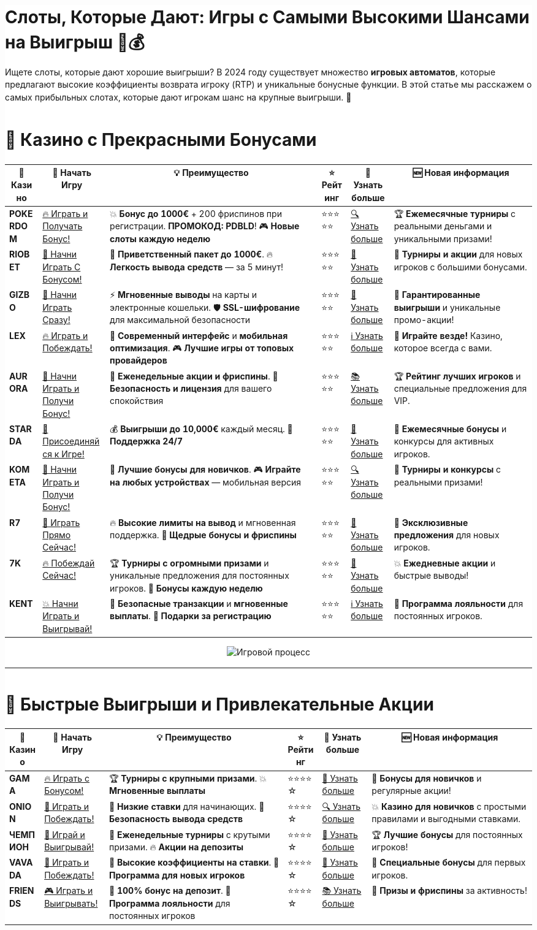 # **Слоты, Которые Дают: Игры с Самыми Высокими Шансами на Выигрыш 🎰💰**

Ищете слоты, которые дают хорошие выигрыши? В 2024 году существует множество **игровых автоматов**, которые предлагают высокие коэффициенты возврата игроку (RTP) и уникальные бонусные функции. В этой статье мы расскажем о самых прибыльных слотах, которые дают игрокам шанс на крупные выигрыши. 🎉

# 🌟 Казино с Прекрасными Бонусами

| 🎲 **Казино**   | 🔗 **Начать Игру** | 💡 **Преимущество**                                  | ⭐ **Рейтинг** | 🔗 **Узнать больше**  | 🆕 **Новая информация**                        |
|-----------------|--------------------|------------------------------------------------------|----------------|-----------------------|------------------------------------------------|
| **POKERDOM**    | [🔥 Играть и Получать Бонус!](https://brandplay.link/4k77v2yx) | 💥 **Бонус до 1000€** + 200 фриспинов при регистрации. **ПРОМОКОД: PDBLD**! 🎮 **Новые слоты каждую неделю** | ⭐⭐⭐⭐⭐ | [🔍 Узнать больше](https://brandplay.link/4k77v2yx) | 🏆 **Ежемесячные турниры** с реальными деньгами и уникальными призами! |
| **RIOBET**      | [💎 Начни Играть С Бонусом!](https://brandplay.link/7xBLTPyj) | 🤑 **Приветственный пакет до 1000€**. 🔥 **Легкость вывода средств** — за 5 минут! | ⭐⭐⭐⭐⭐ | [📖 Узнать больше](https://brandplay.link/7xBLTPyj) | 🎉 **Турниры и акции** для новых игроков с большими бонусами. |
| **GIZBO**       | [🚀 Начни Играть Сразу!](https://brandplay.link/bprXw4YV) | ⚡ **Мгновенные выводы** на карты и электронные кошельки. 🛡️ **SSL-шифрование** для максимальной безопасности | ⭐⭐⭐⭐⭐ | [📝 Узнать больше](https://brandplay.link/bprXw4YV) | 💸 **Гарантированные выигрыши** и уникальные промо-акции! |
| **LEX**         | [🔥 Играть и Побеждать!](https://brandplay.link/zW4hdDFV) | 🏅 **Современный интерфейс** и **мобильная оптимизация**. 🎮 **Лучшие игры от топовых провайдеров** | ⭐⭐⭐⭐⭐ | [ℹ️ Узнать больше](https://brandplay.link/zW4hdDFV) | 📱 **Играйте везде!** Казино, которое всегда с вами. |
| **AURORA**      | [🌟 Начни Играть и Получи Бонус!](https://10trafic-stat2.com/click/668546556bcc6313411604bd/6766/13032/subaccount) | 🎉 **Еженедельные акции и фриспины**. 🏅 **Безопасность и лицензия** для вашего спокойствия | ⭐⭐⭐⭐⭐ | [📚 Узнать больше](https://10trafic-stat2.com/click/668546556bcc6313411604bd/6766/13032/subaccount) | 🏆 **Рейтинг лучших игроков** и специальные предложения для VIP. |
| **STARDА**      | [🎰 Присоединяйся к Игре!](https://brandplay.link/fB7xwRFL) | 💰 **Выигрыши до 10,000€** каждый месяц. 🌟 **Поддержка 24/7** | ⭐⭐⭐⭐⭐ | [🔎 Узнать больше](https://brandplay.link/fB7xwRFL) | 🎉 **Ежемесячные бонусы** и конкурсы для активных игроков. |
| **KOMETA**      | [🎁 Начни Играть и Получи Бонус!](https://brandplay.link/8ZymQJV8) | 🥇 **Лучшие бонусы для новичков**. 🎮 **Играйте на любых устройствах** — мобильная версия | ⭐⭐⭐⭐⭐ | [🔍 Узнать больше](https://brandplay.link/8ZymQJV8) | 🌟 **Турниры и конкурсы** с реальными призами! |
| **R7**          | [🚀 Играть Прямо Сейчас!](https://brandplay.link/bMd3Yjsw) | 🔥 **Высокие лимиты на вывод** и мгновенная поддержка. 🎉 **Щедрые бонусы и фриспины** | ⭐⭐⭐⭐⭐ | [📖 Узнать больше](https://brandplay.link/bMd3Yjsw) | 🥇 **Эксклюзивные предложения** для новых игроков. |
| **7K**          | [🔥 Побеждай Сейчас!](https://brandplay.link/BvQyFShp) | 🏆 **Турниры с огромными призами** и уникальные предложения для постоянных игроков. 🌟 **Бонусы каждую неделю** | ⭐⭐⭐⭐⭐ | [📝 Узнать больше](https://brandplay.link/BvQyFShp) | 💥 **Ежедневные акции** и быстрые выводы! |
| **KENT**        | [💥 Начни Играть и Выигрывай!](https://brandplay.link/Fv2WP3js) | 🏅 **Безопасные транзакции** и **мгновенные выплаты**. 🎁 **Подарки за регистрацию** | ⭐⭐⭐⭐⭐ | [ℹ️ Узнать больше](https://brandplay.link/Fv2WP3js) | 🥇 **Программа лояльности** для постоянных игроков. |

<div align="center"> <img src="https://vulkangrandofficial-com.site/wp-content/uploads/7/d/d/7dd9a05093181c58786893dc0839331a.jpeg" alt="Игровой процесс" width="70%"> </div>

---
# 🚀 Быстрые Выигрыши и Привлекательные Акции

| 🎲 **Казино**   | 🔗 **Начать Игру** | 💡 **Преимущество**                                  | ⭐ **Рейтинг** | 🔗 **Узнать больше**  | 🆕 **Новая информация**                        |
|-----------------|--------------------|------------------------------------------------------|----------------|-----------------------|------------------------------------------------|
| **GAMA**        | [🔥 Играть с Бонусом!](https://brandplay.link/j6NMKsDz) | 🏆 **Турниры с крупными призами**. 💥 **Мгновенные выплаты** | ⭐⭐⭐⭐☆ | [🔎 Узнать больше](https://brandplay.link/j6NMKsDz) | 🎁 **Бонусы для новичков** и регулярные акции! |
| **ONION**       | [💎 Играть и Побеждать!](https://brandplay.link/zBGRVpQ9) | 🥇 **Низкие ставки** для начинающих. 💸 **Безопасность вывода средств** | ⭐⭐⭐⭐☆ | [🔍 Узнать больше](https://brandplay.link/zBGRVpQ9) | 💥 **Казино для новичков** с простыми правилами и выгодными ставками. |
| **ЧЕМПИОН**     | [🏅 Играй и Выигрывай!](https://temon-gter.cfd/go/lRq?p80412p304504pcc44t17455) | 🏅 **Еженедельные турниры** с крутыми призами. 🔥 **Акции на депозиты** | ⭐⭐⭐⭐☆ | [📖 Узнать больше](https://temon-gter.cfd/go/lRq?p80412p304504pcc44t17455) | 🏆 **Лучшие бонусы** для постоянных игроков! |
| **VAVADA**      | [🚀 Играть и Побеждать!](https://vavadapartner.pro/?promo=ea5c9275-6854-4505-94fc-95ab18221945-linkb2) | 💎 **Высокие коэффициенты на ставки**. 🎉 **Программа для новых игроков** | ⭐⭐⭐⭐☆ | [📝 Узнать больше](https://vavadapartner.pro/?promo=ea5c9275-6854-4505-94fc-95ab18221945-linkb2) | 🏅 **Специальные бонусы** для первых игроков. |
| **FRIENDS**     | [🎮 Играть и Выигрывать!](https://gofriends.fyi/linkb2) | 💸 **100% бонус на депозит**. 💎 **Программа лояльности** для постоянных игроков | ⭐⭐⭐⭐☆ | [📚 Узнать больше](https://gofriends.fyi/linkb2) | 🥇 **Призы и фриспины** за активность! |